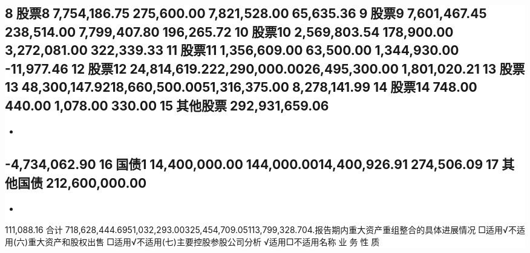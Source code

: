 8
股票8
7,754,186.75
275,600.00
7,821,528.00
65,635.36
9
股票9
7,601,467.45
238,514.00
7,799,407.80
196,265.72
10
股票10
2,569,803.54
178,900.00
3,272,081.00
322,339.33
11
股票11
1,356,609.00
63,500.00
1,344,930.00
-11,977.46
12
股票12
24,814,619.222,290,000.0026,495,300.00
1,801,020.21
13
股票13
48,300,147.9218,660,500.0051,316,375.00
8,278,141.99
14
股票14
748.00
440.00
1,078.00
330.00
15
其他股票
292,931,659.06
-
-
-4,734,062.90
16
国债1
14,400,000.00
144,000.0014,400,926.91
274,506.09
17
其他国债
212,600,000.00
-
-
111,088.16
合计
718,628,444.6951,032,293.00325,454,709.05113,799,328.704.报告期内重大资产重组整合的具体进展情况
□适用√不适用(六)重大资产和股权出售
□适用√不适用(七)主要控股参股公司分析
√适用□不适用名称
业
务
性
质
